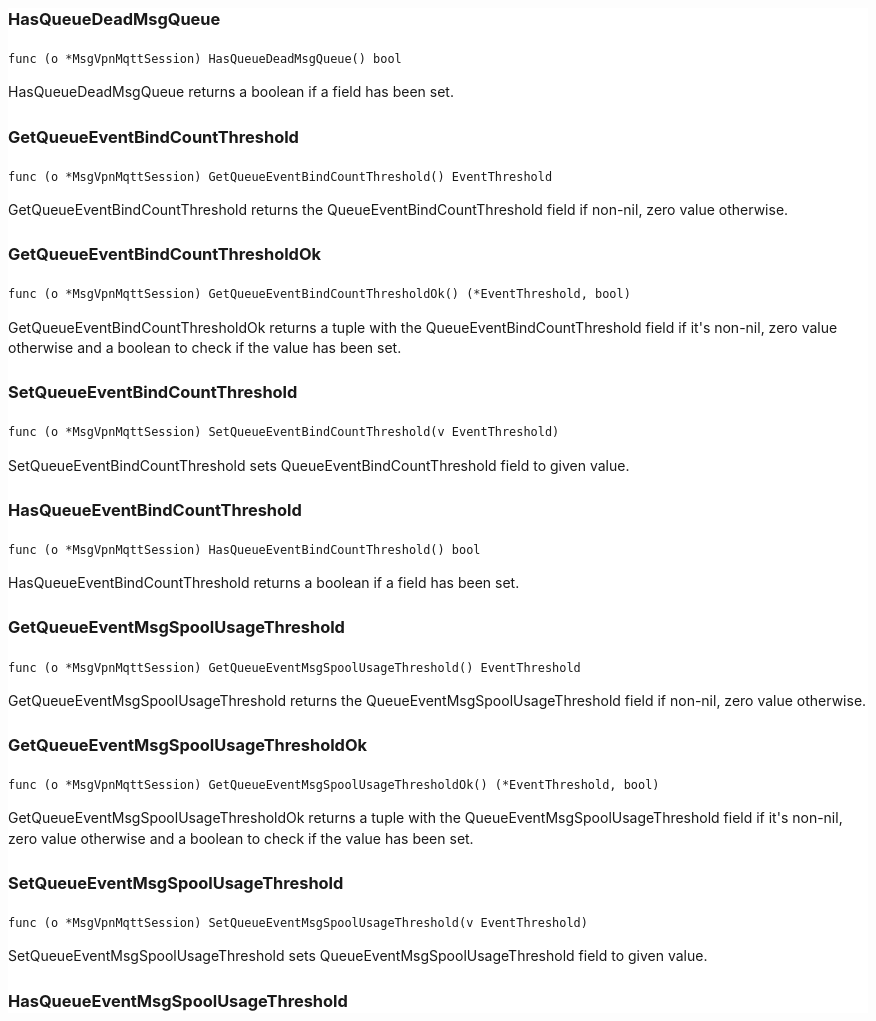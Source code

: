 ### HasQueueDeadMsgQueue

`func (o *MsgVpnMqttSession) HasQueueDeadMsgQueue() bool`

HasQueueDeadMsgQueue returns a boolean if a field has been set.

### GetQueueEventBindCountThreshold

`func (o *MsgVpnMqttSession) GetQueueEventBindCountThreshold() EventThreshold`

GetQueueEventBindCountThreshold returns the QueueEventBindCountThreshold field if non-nil, zero value otherwise.

### GetQueueEventBindCountThresholdOk

`func (o *MsgVpnMqttSession) GetQueueEventBindCountThresholdOk() (*EventThreshold, bool)`

GetQueueEventBindCountThresholdOk returns a tuple with the QueueEventBindCountThreshold field if it's non-nil, zero value otherwise
and a boolean to check if the value has been set.

### SetQueueEventBindCountThreshold

`func (o *MsgVpnMqttSession) SetQueueEventBindCountThreshold(v EventThreshold)`

SetQueueEventBindCountThreshold sets QueueEventBindCountThreshold field to given value.

### HasQueueEventBindCountThreshold

`func (o *MsgVpnMqttSession) HasQueueEventBindCountThreshold() bool`

HasQueueEventBindCountThreshold returns a boolean if a field has been set.

### GetQueueEventMsgSpoolUsageThreshold

`func (o *MsgVpnMqttSession) GetQueueEventMsgSpoolUsageThreshold() EventThreshold`

GetQueueEventMsgSpoolUsageThreshold returns the QueueEventMsgSpoolUsageThreshold field if non-nil, zero value otherwise.

### GetQueueEventMsgSpoolUsageThresholdOk

`func (o *MsgVpnMqttSession) GetQueueEventMsgSpoolUsageThresholdOk() (*EventThreshold, bool)`

GetQueueEventMsgSpoolUsageThresholdOk returns a tuple with the QueueEventMsgSpoolUsageThreshold field if it's non-nil, zero value otherwise
and a boolean to check if the value has been set.

### SetQueueEventMsgSpoolUsageThreshold

`func (o *MsgVpnMqttSession) SetQueueEventMsgSpoolUsageThreshold(v EventThreshold)`

SetQueueEventMsgSpoolUsageThreshold sets QueueEventMsgSpoolUsageThreshold field to given value.

### HasQueueEventMsgSpoolUsageThreshold
